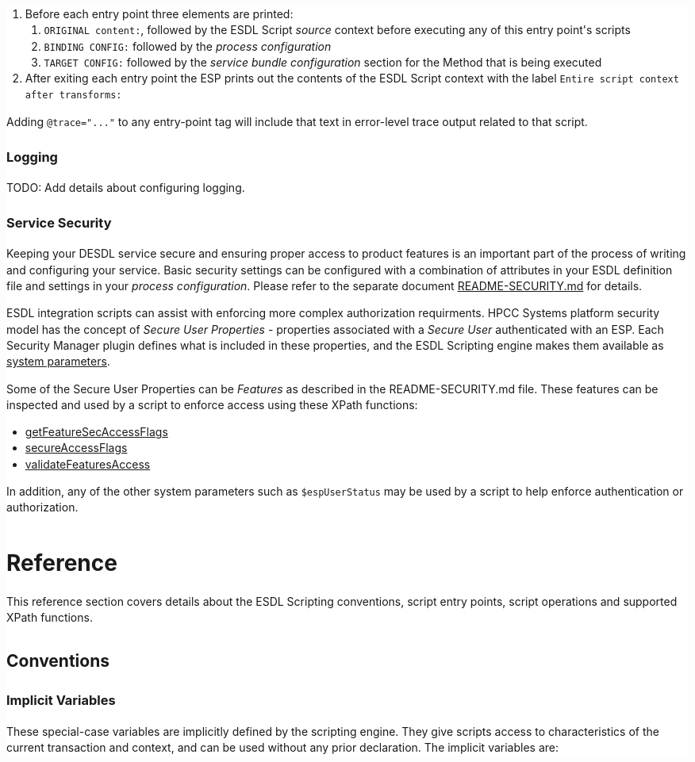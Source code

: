 1. Before each entry point three elements are printed:
    1. `ORIGINAL content:`, followed by the ESDL Script *source* context before executing any of this entry point's scripts
    2. `BINDING CONFIG:` followed by the *process configuration*
    3. `TARGET CONFIG:` followed by the *service bundle configuration* section for the Method that is being executed
2. After exiting each entry point the ESP prints out the contents of the ESDL Script context with the label `Entire script context after transforms:`

Adding `@trace="..."` to any entry-point tag will include that text in error-level trace output related to that script.

### Logging

TODO: Add details about configuring logging.

### Service Security

Keeping your DESDL service secure and ensuring proper access to product features is an important part of the process of writing and configuring your service. Basic security settings can be configured with a combination of attributes in your ESDL definition file and settings in your *process configuration*. Please refer to the separate document [README-SECURITY.md](https://github.com/hpcc-systems/HPCC-Platform/tree/master/esp/esdllib/README-SECURITY.md) for details.

ESDL integration scripts can assist with enforcing more complex authorization requirments. HPCC Systems platform security model has the concept of *Secure User Properties* - properties associated with a *Secure User* authenticated with an ESP. Each Security Manager plugin defines what is included in these properties, and the ESDL Scripting engine makes them available as [system parameters](#system-parameters).

Some of the Secure User Properties can be *Features* as described in the README-SECURITY.md file. These features can be inspected and used by a script to enforce access using these XPath functions:

- [getFeatureSecAccessFlags](#getfeaturesecaccessflags)
- [secureAccessFlags](#secureAccessFlags)
- [validateFeaturesAccess](#validateFeaturesAccess)

In addition, any of the other system parameters such as `$espUserStatus` may be used by a script to help enforce authentication or authorization.

# Reference

This reference section covers details about the ESDL Scripting conventions, script entry points, script operations and supported XPath functions.

## Conventions

### Implicit Variables

These special-case variables are implicitly defined by the scripting engine. They give scripts access to characteristics of the current transaction and context, and can be used without any prior declaration. The implicit variables are:
